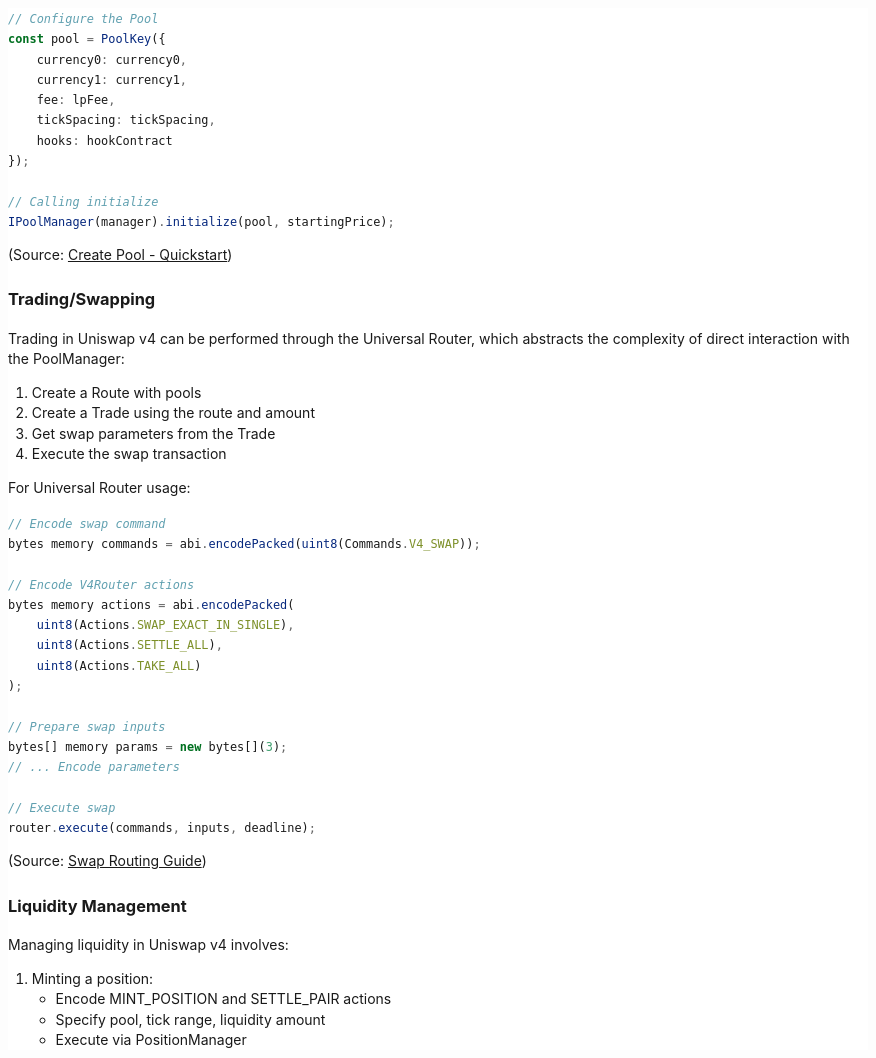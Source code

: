 ```typescript
// Configure the Pool
const pool = PoolKey({
    currency0: currency0,
    currency1: currency1,
    fee: lpFee,
    tickSpacing: tickSpacing,
    hooks: hookContract
});

// Calling initialize
IPoolManager(manager).initialize(pool, startingPrice);
```

(Source: [Create Pool - Quickstart](https://docs.uniswap.org/contracts/v4/quickstart/create-pool))

### Trading/Swapping

Trading in Uniswap v4 can be performed through the Universal Router, which abstracts the complexity of direct interaction with the PoolManager:

1. Create a Route with pools
2. Create a Trade using the route and amount
3. Get swap parameters from the Trade
4. Execute the swap transaction

For Universal Router usage:
```typescript
// Encode swap command
bytes memory commands = abi.encodePacked(uint8(Commands.V4_SWAP));

// Encode V4Router actions
bytes memory actions = abi.encodePacked(
    uint8(Actions.SWAP_EXACT_IN_SINGLE),
    uint8(Actions.SETTLE_ALL),
    uint8(Actions.TAKE_ALL)
);

// Prepare swap inputs
bytes[] memory params = new bytes[](3);
// ... Encode parameters

// Execute swap
router.execute(commands, inputs, deadline);
```

(Source: [Swap Routing Guide](https://docs.uniswap.org/contracts/v4/guides/swap-routing))

### Liquidity Management

Managing liquidity in Uniswap v4 involves:

1. Minting a position:
   - Encode MINT_POSITION and SETTLE_PAIR actions
   - Specify pool, tick range, liquidity amount
   - Execute via PositionManager
